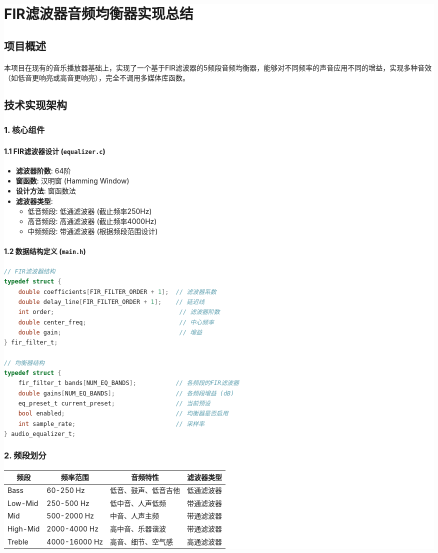 # FIR滤波器音频均衡器实现总结

## 项目概述

本项目在现有的音乐播放器基础上，实现了一个基于FIR滤波器的5频段音频均衡器，能够对不同频率的声音应用不同的增益，实现多种音效（如低音更响亮或高音更响亮），完全不调用多媒体库函数。

## 技术实现架构

### 1. 核心组件

#### 1.1 FIR滤波器设计 (`equalizer.c`)
- **滤波器阶数**: 64阶
- **窗函数**: 汉明窗 (Hamming Window)
- **设计方法**: 窗函数法
- **滤波器类型**:
  - 低音频段: 低通滤波器 (截止频率250Hz)
  - 高音频段: 高通滤波器 (截止频率4000Hz)  
  - 中频频段: 带通滤波器 (根据频段范围设计)

#### 1.2 数据结构定义 (`main.h`)
```c
// FIR滤波器结构
typedef struct {
    double coefficients[FIR_FILTER_ORDER + 1];  // 滤波器系数
    double delay_line[FIR_FILTER_ORDER + 1];    // 延迟线
    int order;                                   // 滤波器阶数
    double center_freq;                          // 中心频率
    double gain;                                 // 增益
} fir_filter_t;

// 均衡器结构
typedef struct {
    fir_filter_t bands[NUM_EQ_BANDS];           // 各频段的FIR滤波器
    double gains[NUM_EQ_BANDS];                 // 各频段增益 (dB)
    eq_preset_t current_preset;                 // 当前预设
    bool enabled;                               // 均衡器是否启用
    int sample_rate;                            // 采样率
} audio_equalizer_t;
```

### 2. 频段划分

| 频段 | 频率范围 | 音频特性 | 滤波器类型 |
|------|----------|----------|------------|
| Bass | 60-250 Hz | 低音、鼓声、低音吉他 | 低通滤波器 |
| Low-Mid | 250-500 Hz | 低中音、人声低频 | 带通滤波器 |
| Mid | 500-2000 Hz | 中音、人声主频 | 带通滤波器 |
| High-Mid | 2000-4000 Hz | 高中音、乐器谐波 | 带通滤波器 |
| Treble | 4000-16000 Hz | 高音、细节、空气感 | 高通滤波器 |
